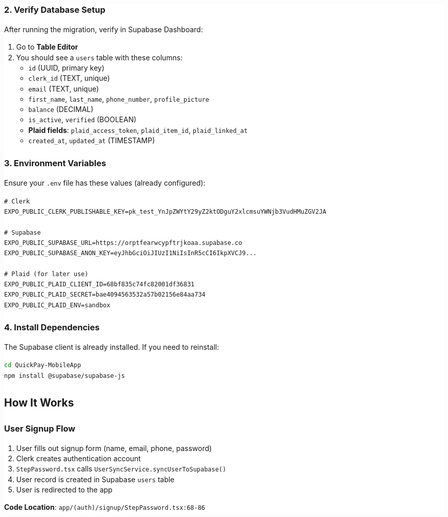 ### 2. Verify Database Setup

After running the migration, verify in Supabase Dashboard:

1. Go to **Table Editor**
2. You should see a `users` table with these columns:
   - `id` (UUID, primary key)
   - `clerk_id` (TEXT, unique)
   - `email` (TEXT, unique)
   - `first_name`, `last_name`, `phone_number`, `profile_picture`
   - `balance` (DECIMAL)
   - `is_active`, `verified` (BOOLEAN)
   - **Plaid fields**: `plaid_access_token`, `plaid_item_id`, `plaid_linked_at`
   - `created_at`, `updated_at` (TIMESTAMP)

### 3. Environment Variables

Ensure your `.env` file has these values (already configured):

```env
# Clerk
EXPO_PUBLIC_CLERK_PUBLISHABLE_KEY=pk_test_YnJpZWYtY29yZ2ktODguY2xlcmsuYWNjb3VudHMuZGV2JA

# Supabase
EXPO_PUBLIC_SUPABASE_URL=https://orptfearwcypftrjkoaa.supabase.co
EXPO_PUBLIC_SUPABASE_ANON_KEY=eyJhbGciOiJIUzI1NiIsInR5cCI6IkpXVCJ9...

# Plaid (for later use)
EXPO_PUBLIC_PLAID_CLIENT_ID=68bf835c74fc82001df36831
EXPO_PUBLIC_PLAID_SECRET=bae4094563532a57b02156e84aa734
EXPO_PUBLIC_PLAID_ENV=sandbox
```

### 4. Install Dependencies

The Supabase client is already installed. If you need to reinstall:

```bash
cd QuickPay-MobileApp
npm install @supabase/supabase-js
```

## How It Works

### User Signup Flow

1. User fills out signup form (name, email, phone, password)
2. Clerk creates authentication account
3. `StepPassword.tsx` calls `UserSyncService.syncUserToSupabase()`
4. User record is created in Supabase `users` table
5. User is redirected to the app

**Code Location**: `app/(auth)/signup/StepPassword.tsx:68-86`
